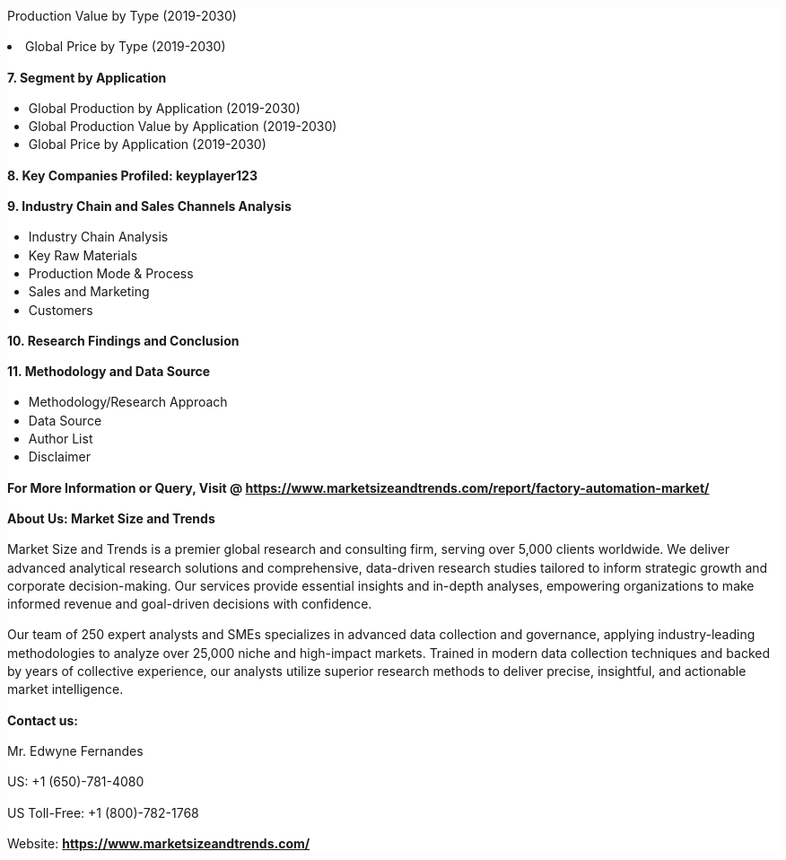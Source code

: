 Production Value by Type (2019-2030)</li><li>Global Price by Type (2019-2030)</li></ul><p><strong>7. Segment by Application</strong></p><ul><li>Global Production by Application (2019-2030)</li><li>Global Production Value by Application (2019-2030)</li><li>Global Price by Application (2019-2030)</li></ul><p><strong>8. Key Companies Profiled: keyplayer123</strong></p><p><strong>9. Industry Chain and Sales Channels Analysis</strong></p><ul><li>Industry Chain Analysis</li><li>Key Raw Materials</li><li>Production Mode &amp; Process</li><li>Sales and Marketing</li><li>Customers</li></ul><p><strong>10. Research Findings and Conclusion</strong></p><p><strong>11. Methodology and Data Source</strong></p><ul><li>Methodology/Research Approach</li><li>Data Source</li><li>Author List</li><li>Disclaimer</li></ul></p><p><strong>For More Information or Query, Visit @ <a href="https://www.marketsizeandtrends.com/report/factory-automation-market/">https://www.marketsizeandtrends.com/report/factory-automation-market/</a></strong></p><p><strong>About Us: Market Size and Trends</strong></p><p>Market Size and Trends is a premier global research and consulting firm, serving over 5,000 clients worldwide. We deliver advanced analytical research solutions and comprehensive, data-driven research studies tailored to inform strategic growth and corporate decision-making. Our services provide essential insights and in-depth analyses, empowering organizations to make informed revenue and goal-driven decisions with confidence.</p><p>Our team of 250 expert analysts and SMEs specializes in advanced data collection and governance, applying industry-leading methodologies to analyze over 25,000 niche and high-impact markets. Trained in modern data collection techniques and backed by years of collective experience, our analysts utilize superior research methods to deliver precise, insightful, and actionable market intelligence.</p><p><strong>Contact us:</strong></p><p>Mr. Edwyne Fernandes</p><p>US: +1 (650)-781-4080</p><p>US Toll-Free: +1 (800)-782-1768</p><p>Website: <strong><a href="https://www.marketsizeandtrends.com/">https://www.marketsizeandtrends.com/</a></strong></p>
